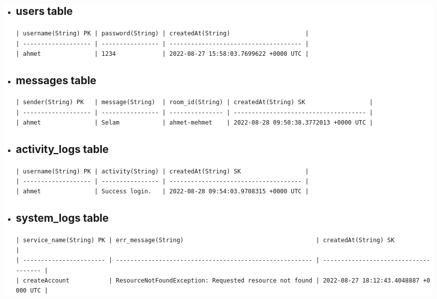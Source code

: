 * ## users table
    ```
    | username(String) PK | password(String) | createdAt(String)                     |
    | ------------------- | ---------------- | ------------------------------------- |
    | ahmet               | 1234             | 2022-08-27 15:58:03.7699622 +0000 UTC |
    ```

* ## messages table
    ```
    | sender(String) PK   | message(String)  | room_id(String) | createdAt(String) SK                  |
    | ------------------- | ---------------- | --------------- | ------------------------------------- |
    | ahmet               | Selam            | ahmet-mehmet    | 2022-08-28 09:50:38.3772013 +0000 UTC |
    ```

* ## activity_logs table
    ```
    | username(String) PK | activity(String) | createdAt(String) SK                  |
    | ------------------- | ---------------- | ------------------------------------- |
    | ahmet               | Success login.   | 2022-08-28 09:54:03.9708315 +0000 UTC |
    ```

* ## system_logs table
    ```
    | service_name(String) PK | err_message(String)                                     | createdAt(String) SK                  |
    | ----------------------- | ------------------------------------------------------- | ------------------------------------- |
    | createAccount           | ResourceNotFoundException: Requested resource not found | 2022-08-27 18:12:43.4048887 +0000 UTC |
    ```

